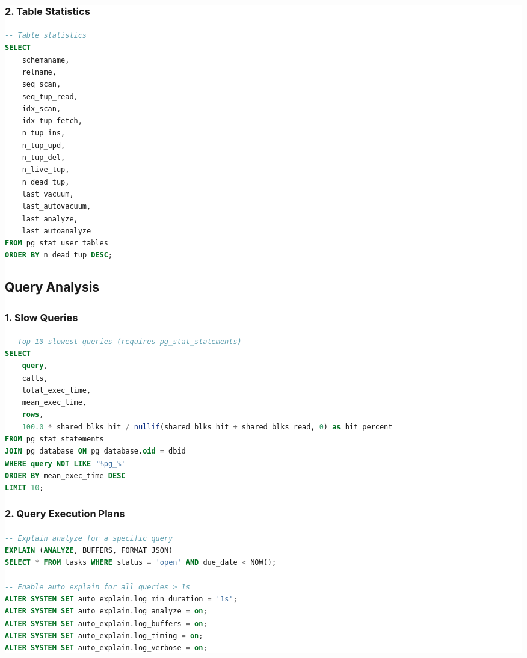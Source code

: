 ```sql
```

### 2. Table Statistics
```sql
-- Table statistics
SELECT 
    schemaname,
    relname,
    seq_scan,
    seq_tup_read,
    idx_scan,
    idx_tup_fetch,
    n_tup_ins,
    n_tup_upd,
    n_tup_del,
    n_live_tup,
    n_dead_tup,
    last_vacuum,
    last_autovacuum,
    last_analyze,
    last_autoanalyze
FROM pg_stat_user_tables
ORDER BY n_dead_tup DESC;
```

## Query Analysis

### 1. Slow Queries
```sql
-- Top 10 slowest queries (requires pg_stat_statements)
SELECT 
    query,
    calls,
    total_exec_time,
    mean_exec_time,
    rows,
    100.0 * shared_blks_hit / nullif(shared_blks_hit + shared_blks_read, 0) as hit_percent
FROM pg_stat_statements 
JOIN pg_database ON pg_database.oid = dbid
WHERE query NOT LIKE '%pg_%'
ORDER BY mean_exec_time DESC 
LIMIT 10;
```

### 2. Query Execution Plans
```sql
-- Explain analyze for a specific query
EXPLAIN (ANALYZE, BUFFERS, FORMAT JSON)
SELECT * FROM tasks WHERE status = 'open' AND due_date < NOW();

-- Enable auto_explain for all queries > 1s
ALTER SYSTEM SET auto_explain.log_min_duration = '1s';
ALTER SYSTEM SET auto_explain.log_analyze = on;
ALTER SYSTEM SET auto_explain.log_buffers = on;
ALTER SYSTEM SET auto_explain.log_timing = on;
ALTER SYSTEM SET auto_explain.log_verbose = on;
```
